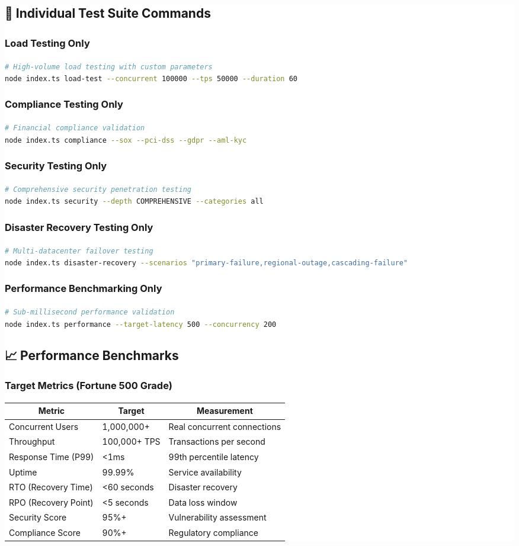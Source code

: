 ## 🔧 Individual Test Suite Commands

### Load Testing Only
```bash
# High-volume load testing with custom parameters
node index.ts load-test --concurrent 100000 --tps 50000 --duration 60
```

### Compliance Testing Only
```bash
# Financial compliance validation
node index.ts compliance --sox --pci-dss --gdpr --aml-kyc
```

### Security Testing Only
```bash
# Comprehensive security penetration testing
node index.ts security --depth COMPREHENSIVE --categories all
```

### Disaster Recovery Testing Only
```bash
# Multi-datacenter failover testing
node index.ts disaster-recovery --scenarios "primary-failure,regional-outage,cascading-failure"
```

### Performance Benchmarking Only
```bash
# Sub-millisecond performance validation
node index.ts performance --target-latency 500 --concurrency 200
```

## 📈 Performance Benchmarks

### Target Metrics (Fortune 500 Grade)

| Metric | Target | Measurement |
|--------|--------|-------------|
| Concurrent Users | 1,000,000+ | Real concurrent connections |
| Throughput | 100,000+ TPS | Transactions per second |
| Response Time (P99) | <1ms | 99th percentile latency |
| Uptime | 99.99% | Service availability |
| RTO (Recovery Time) | <60 seconds | Disaster recovery |
| RPO (Recovery Point) | <5 seconds | Data loss window |
| Security Score | 95%+ | Vulnerability assessment |
| Compliance Score | 90%+ | Regulatory compliance |
